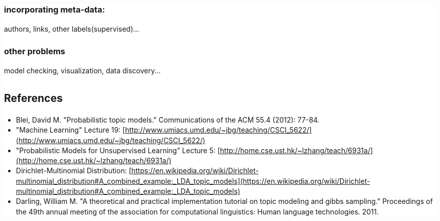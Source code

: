 ### incorporating meta-data:
authors, links, other labels(supervised)...

### other problems
model checking, visualization, data discovery...
## References
- Blei, David M. "Probabilistic topic models." Communications of the ACM 55.4 (2012): 77-84.
- "Machine Learning" Lecture 19: [http://www.umiacs.umd.edu/~jbg/teaching/CSCI_5622/](http://www.umiacs.umd.edu/~jbg/teaching/CSCI_5622/)
- "Probabilistic Models for Unsupervised Learning" Lecture 5: [http://home.cse.ust.hk/~lzhang/teach/6931a/](http://home.cse.ust.hk/~lzhang/teach/6931a/)
- Dirichlet-Multinomial Distribution: [https://en.wikipedia.org/wiki/Dirichlet-multinomial_distribution#A_combined_example:_LDA_topic_models](https://en.wikipedia.org/wiki/Dirichlet-multinomial_distribution#A_combined_example:_LDA_topic_models)
- Darling, William M. "A theoretical and practical implementation tutorial on topic modeling and gibbs sampling." Proceedings of the 49th annual meeting of the association for computational linguistics: Human language technologies. 2011.

